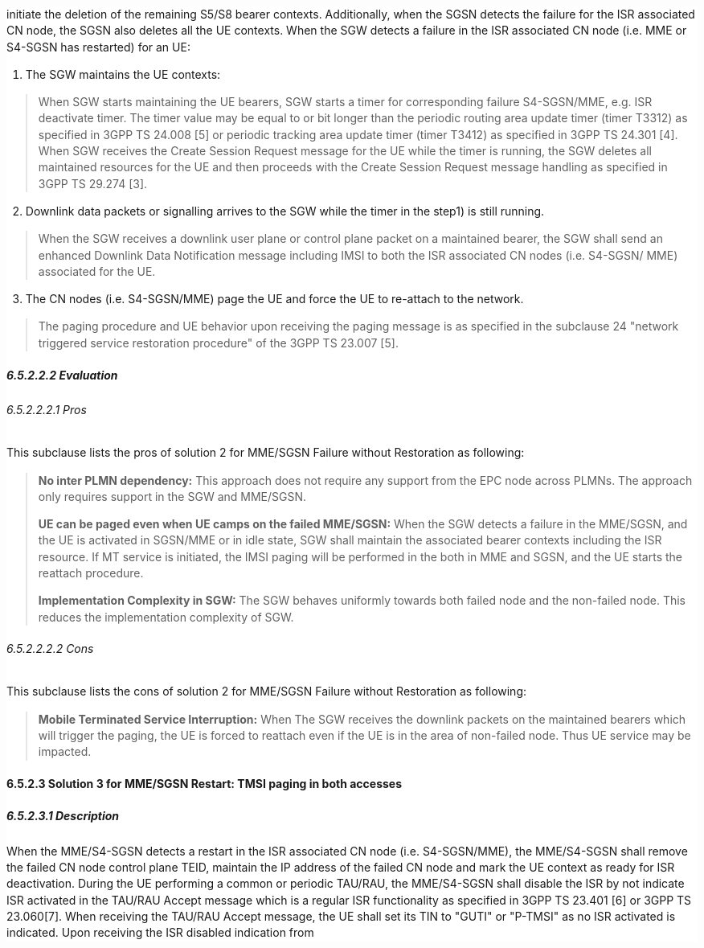 initiate the deletion of the remaining S5/S8 bearer contexts. Additionally,
when the SGSN detects the failure for the ISR associated CN node, the SGSN
also deletes all the UE contexts.
When the SGW detects a failure in the ISR associated CN node (i.e. MME or
S4-SGSN has restarted) for an UE:
1) The SGW maintains the UE contexts:
> When SGW starts maintaining the UE bearers, SGW starts a timer for
> corresponding failure S4-SGSN/MME, e.g. ISR deactivate timer. The timer
> value may be equal to or bit longer than the periodic routing area update
> timer (timer T3312) as specified in 3GPP TS 24.008 [5] or periodic tracking
> area update timer (timer T3412) as specified in 3GPP TS 24.301 [4]. When SGW
> receives the Create Session Request message for the UE while the timer is
> running, the SGW deletes all maintained resources for the UE and then
> proceeds with the Create Session Request message handling as specified in
> 3GPP TS 29.274 [3].
2) Downlink data packets or signalling arrives to the SGW while the timer in
the step1) is still running.
> When the SGW receives a downlink user plane or control plane packet on a
> maintained bearer, the SGW shall send an enhanced Downlink Data Notification
> message including IMSI to both the ISR associated CN nodes (i.e. S4-SGSN/
> MME) associated for the UE.
3) The CN nodes (i.e. S4-SGSN/MME) page the UE and force the UE to re-attach
to the network.
> The paging procedure and UE behavior upon receiving the paging message is as
> specified in the subclause 24 \"network triggered service restoration
> procedure\" of the 3GPP TS 23.007 [5].
##### 6.5.2.2.2 Evaluation
###### 6.5.2.2.2.1 Pros
This subclause lists the pros of solution 2 for MME/SGSN Failure without
Restoration as following:
> **No inter PLMN dependency:** This approach does not require any support
> from the EPC node across PLMNs. The approach only requires support in the
> SGW and MME/SGSN.
>
> **UE can be paged even when UE camps on the failed MME/SGSN:** When the SGW
> detects a failure in the MME/SGSN, and the UE is activated in SGSN/MME or in
> idle state, SGW shall maintain the associated bearer contexts including the
> ISR resource. If MT service is initiated, the IMSI paging will be performed
> in the both in MME and SGSN, and the UE starts the reattach procedure.
>
> **Implementation Complexity in SGW:** The SGW behaves uniformly towards both
> failed node and the non-failed node. This reduces the implementation
> complexity of SGW.
###### 6.5.2.2.2.2 Cons
This subclause lists the cons of solution 2 for MME/SGSN Failure without
Restoration as following:
> **Mobile Terminated Service Interruption:** When The SGW receives the
> downlink packets on the maintained bearers which will trigger the paging,
> the UE is forced to reattach even if the UE is in the area of non-failed
> node. Thus UE service may be impacted.
#### 6.5.2.3 Solution 3 for MME/SGSN Restart: TMSI paging in both accesses
##### 6.5.2.3.1 Description
When the MME/S4-SGSN detects a restart in the ISR associated CN node (i.e.
S4-SGSN/MME), the MME/S4-SGSN shall remove the failed CN node control plane
TEID, maintain the IP address of the failed CN node and mark the UE context as
ready for ISR deactivation. During the UE performing a common or periodic
TAU/RAU, the MME/S4-SGSN shall disable the ISR by not indicate ISR activated
in the TAU/RAU Accept message which is a regular ISR functionality as
specified in 3GPP TS 23.401 [6] or 3GPP TS 23.060[7]. When receiving the
TAU/RAU Accept message, the UE shall set its TIN to \"GUTI\" or \"P-TMSI\" as
no ISR activated is indicated. Upon receiving the ISR disabled indication from